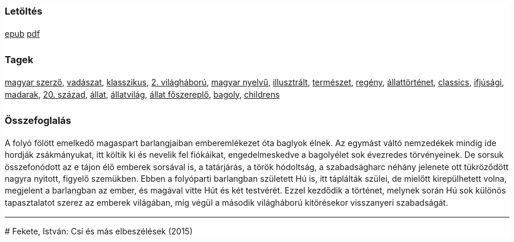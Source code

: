 ### Letöltés
[epub](https://github.com/BercziSandor/calibre_lib/raw/main/main/Fekete%2C%20Istvan/Hu%20%28730%29/Hu%20-%20Fekete%2C%20Istvan.epub) 
 [pdf](https://github.com/BercziSandor/calibre_lib/raw/main/main/Fekete%2C%20Istvan/Hu%20%28730%29/Hu%20-%20Fekete%2C%20Istvan.pdf)

### Tagek
[magyar szerző](https://github.com/berczisandor/calibre_lib/blob/main/main/_tags/magyar%20szerz%c5%91.md), [vadászat](https://github.com/berczisandor/calibre_lib/blob/main/main/_tags/vad%c3%a1szat.md), [klasszikus](https://github.com/berczisandor/calibre_lib/blob/main/main/_tags/klasszikus.md), [2. világháború](https://github.com/berczisandor/calibre_lib/blob/main/main/_tags/2.%20vil%c3%a1gh%c3%a1bor%c3%ba.md), [magyar nyelvű](https://github.com/berczisandor/calibre_lib/blob/main/main/_tags/magyar%20nyelv%c5%b1.md), [illusztrált](https://github.com/berczisandor/calibre_lib/blob/main/main/_tags/illusztr%c3%a1lt.md), [természet](https://github.com/berczisandor/calibre_lib/blob/main/main/_tags/term%c3%a9szet.md), [regény](https://github.com/berczisandor/calibre_lib/blob/main/main/_tags/reg%c3%a9ny.md), [állattörténet](https://github.com/berczisandor/calibre_lib/blob/main/main/_tags/%c3%a1llatt%c3%b6rt%c3%a9net.md), [classics](https://github.com/berczisandor/calibre_lib/blob/main/main/_tags/classics.md), [ifjúsági](https://github.com/berczisandor/calibre_lib/blob/main/main/_tags/ifj%c3%bas%c3%a1gi.md), [madarak](https://github.com/berczisandor/calibre_lib/blob/main/main/_tags/madarak.md), [20. század](https://github.com/berczisandor/calibre_lib/blob/main/main/_tags/20.%20sz%c3%a1zad.md), [állat](https://github.com/berczisandor/calibre_lib/blob/main/main/_tags/%c3%a1llat.md), [állatvilág](https://github.com/berczisandor/calibre_lib/blob/main/main/_tags/%c3%a1llatvil%c3%a1g.md), [állat főszereplő](https://github.com/berczisandor/calibre_lib/blob/main/main/_tags/%c3%a1llat%20f%c5%91szerepl%c5%91.md), [bagoly](https://github.com/berczisandor/calibre_lib/blob/main/main/_tags/bagoly.md), [childrens](https://github.com/berczisandor/calibre_lib/blob/main/main/_tags/childrens.md)

### Összefoglalás
A folyó fölött emelkedő magaspart barlangjaiban emberemlékezet óta baglyok élnek. Az egymást váltó nemzedékek mindig ide hordják zsákmányukat, itt költik ki és nevelik fel fiókáikat, engedelmeskedve a bagolyélet sok évezredes törvényeinek. De sorsuk összefonódott az e tájon élő emberek sorsával is, a tatárjárás, a török hódoltság, a szabadságharc néhány jelenete ott tükröződött nagyra nyitott, figyelő szemükben. Ebben a folyóparti barlangban született Hú is, itt táplálták szülei, de mielőtt kirepülhetett volna, megjelent a barlangban az ember, és magával vitte Hút és két testvérét. Ezzel kezdődik a történet, melynek során Hú sok különös tapasztalatot szerez az emberek világában, míg végül a második világháború kitörésekor visszanyeri szabadságát.


<hr/>
# <a name="id_726">Fekete, István: Csí és más elbeszélések (2015)</a>